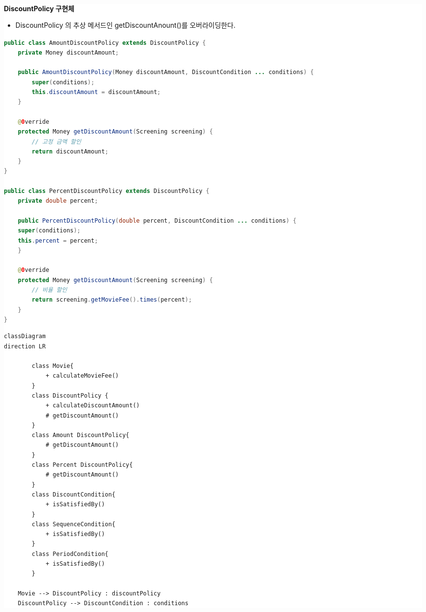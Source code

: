**DiscountPolicy 구현체**

- DiscountPolicy 의 추상 메서드인 getDiscountAnount()를 오버라이딩한다.

```java
public class AmountDiscountPolicy extends DiscountPolicy {
	private Money discountAmount;
	
	public AmountDiscountPolicy(Money discountAmount, DiscountCondition ... conditions) {
		super(conditions);
		this.discountAmount = discountAmount;
	}
	
	@0verride
	protected Money getDiscountAmount(Screening screening) {
		// 고정 금액 할인
		return discountAmount;
	}
}

public class PercentDiscountPolicy extends DiscountPolicy {
	private double percent;
	
	public PercentDiscountPolicy(double percent, DiscountCondition ... conditions) {
	super(conditions);
	this.percent = percent;
	}
		
	@0verride
	protected Money getDiscountAmount(Screening screening) {
		// 비율 할인
		return screening.getMovieFee().times(percent);
	}
}
```

```mermaid
classDiagram
direction LR
		
		class Movie{
			+ calculateMovieFee()
		}
		class DiscountPolicy {
			+ calculateDiscountAmount()
			# getDiscountAmount()
		}
		class Amount DiscountPolicy{
			# getDiscountAmount()
		}
		class Percent DiscountPolicy{
			# getDiscountAmount()
		}
		class DiscountCondition{
			+ isSatisfiedBy()
		}
		class SequenceCondition{
			+ isSatisfiedBy()
		}
		class PeriodCondition{
			+ isSatisfiedBy()
		}
		
    Movie --> DiscountPolicy : discountPolicy
    DiscountPolicy --> DiscountCondition : conditions
```